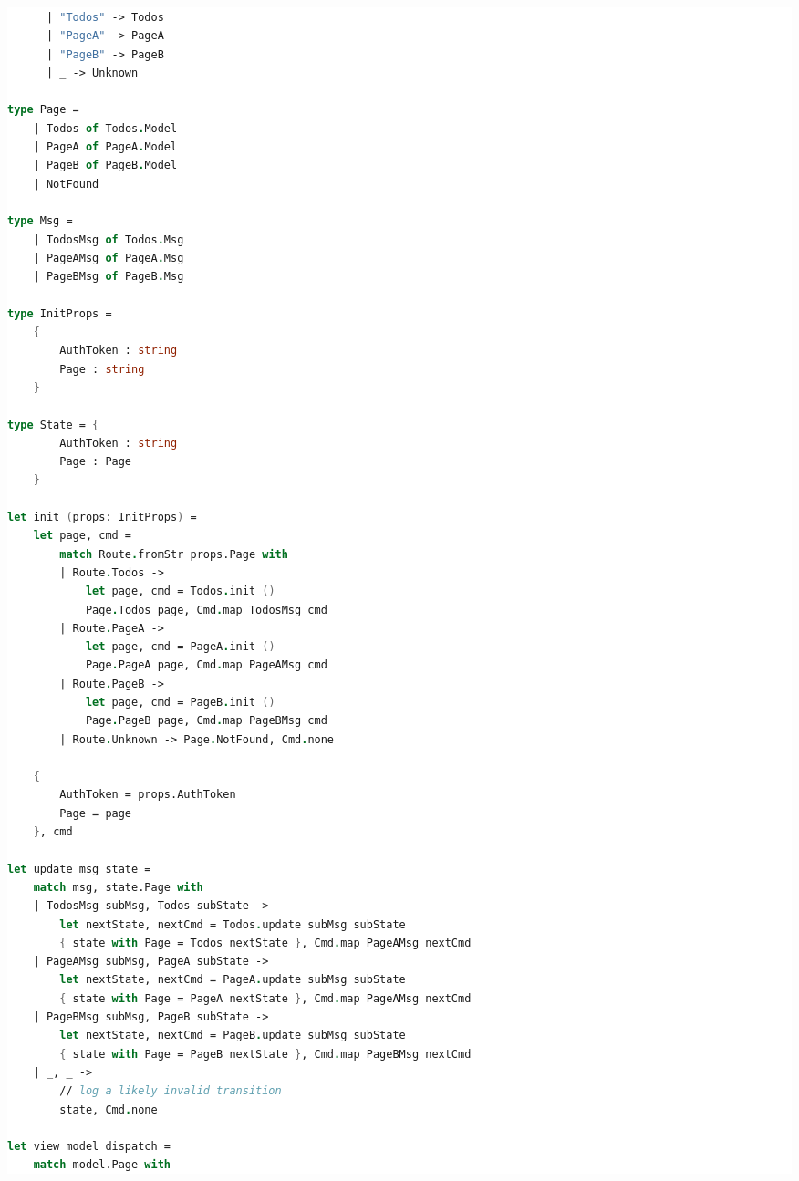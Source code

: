 ```fsharp
      | "Todos" -> Todos
      | "PageA" -> PageA
      | "PageB" -> PageB
      | _ -> Unknown

type Page =
    | Todos of Todos.Model
    | PageA of PageA.Model
    | PageB of PageB.Model
    | NotFound

type Msg =
    | TodosMsg of Todos.Msg
    | PageAMsg of PageA.Msg
    | PageBMsg of PageB.Msg

type InitProps =
    {
        AuthToken : string
        Page : string
    }

type State = {
        AuthToken : string
        Page : Page
    }

let init (props: InitProps) =
    let page, cmd =
        match Route.fromStr props.Page with
        | Route.Todos ->
            let page, cmd = Todos.init ()
            Page.Todos page, Cmd.map TodosMsg cmd
        | Route.PageA ->
            let page, cmd = PageA.init ()
            Page.PageA page, Cmd.map PageAMsg cmd
        | Route.PageB ->
            let page, cmd = PageB.init ()
            Page.PageB page, Cmd.map PageBMsg cmd
        | Route.Unknown -> Page.NotFound, Cmd.none

    {
        AuthToken = props.AuthToken
        Page = page
    }, cmd

let update msg state =
    match msg, state.Page with
    | TodosMsg subMsg, Todos subState ->
        let nextState, nextCmd = Todos.update subMsg subState
        { state with Page = Todos nextState }, Cmd.map PageAMsg nextCmd
    | PageAMsg subMsg, PageA subState ->
        let nextState, nextCmd = PageA.update subMsg subState
        { state with Page = PageA nextState }, Cmd.map PageAMsg nextCmd
    | PageBMsg subMsg, PageB subState ->
        let nextState, nextCmd = PageB.update subMsg subState
        { state with Page = PageB nextState }, Cmd.map PageBMsg nextCmd
    | _, _ ->
        // log a likely invalid transition
        state, Cmd.none

let view model dispatch =
    match model.Page with
```